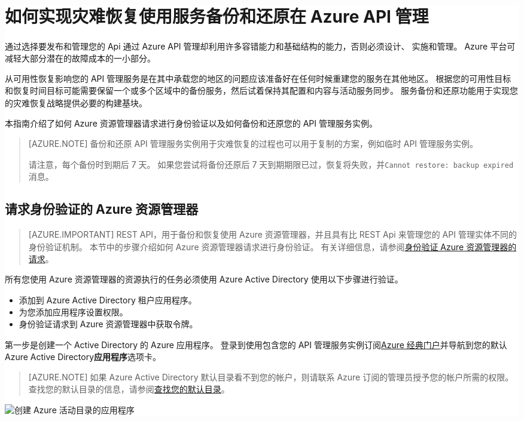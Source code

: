 <properties 
    pageTitle="如何实现灾难恢复使用服务备份和还原在 Azure API 管理 |Microsoft Azure" 
    description="了解如何使用备份和恢复可以在 Azure API 管理中执行灾难恢复。" 
    services="api-management" 
    documentationCenter="" 
    authors="steved0x" 
    manager="erikre" 
    editor=""/>

<tags 
    ms.service="api-management" 
    ms.workload="mobile" 
    ms.tgt_pltfrm="na" 
    ms.devlang="na" 
    ms.topic="article" 
    ms.date="10/25/2016" 
    ms.author="sdanie"/>

# <a name="how-to-implement-disaster-recovery-using-service-backup-and-restore-in-azure-api-management"></a>如何实现灾难恢复使用服务备份和还原在 Azure API 管理

通过选择要发布和管理您的 Api 通过 Azure API 管理却利用许多容错能力和基础结构的能力，否则必须设计、 实施和管理。 Azure 平台可减轻大部分潜在的故障成本的一小部分。

从可用性恢复影响您的 API 管理服务是在其中承载您的地区的问题应该准备好在任何时候重建您的服务在其他地区。 根据您的可用性目标和恢复时间目标可能需要保留一个或多个区域中的备份服务，然后试着保持其配置和内容与活动服务同步。 服务备份和还原功能用于实现您的灾难恢复战略提供必要的构建基块。

本指南介绍了如何 Azure 资源管理器请求进行身份验证以及如何备份和还原您的 API 管理服务实例。

>[AZURE.NOTE] 备份和还原 API 管理服务实例用于灾难恢复的过程也可以用于复制的方案，例如临时 API 管理服务实例。
>
>请注意，每个备份时到期后 7 天。 如果您尝试将备份还原后 7 天到期期限已过，恢复将失败，并`Cannot restore: backup expired`消息。

## <a name="authenticating-azure-resource-manager-requests"></a>请求身份验证的 Azure 资源管理器

>[AZURE.IMPORTANT] REST API，用于备份和恢复使用 Azure 资源管理器，并且具有比 REST Api 来管理您的 API 管理实体不同的身份验证机制。 本节中的步骤介绍如何 Azure 资源管理器请求进行身份验证。 有关详细信息，请参阅[身份验证 Azure 资源管理器的请求](http://msdn.microsoft.com/library/azure/dn790557.aspx)。

所有您使用 Azure 资源管理器的资源执行的任务必须使用 Azure Active Directory 使用以下步骤进行验证。

-   添加到 Azure Active Directory 租户应用程序。
-   为您添加应用程序设置权限。
-   身份验证请求到 Azure 资源管理器中获取令牌。

第一步是创建一个 Active Directory 的 Azure 应用程序。 登录到使用包含您的 API 管理服务实例订阅[Azure 经典门户](http://manage.windowsazure.com/)并导航到您的默认 Azure Active Directory**应用程序**选项卡。

>[AZURE.NOTE] 如果 Azure Active Directory 默认目录看不到您的帐户，则请联系 Azure 订阅的管理员授予您的帐户所需的权限。 查找您的默认目录的信息，请参阅[查找您的默认目录](../virtual-machines/virtual-machines-windows-create-aad-work-id.md#locate-your-default-directory-in-the-azure-portal)。

![创建 Azure 活动目录的应用程序][api-management-add-aad-application]


[Backup an API Management service]: #step1
[Restore an API Management service]: #step2
[Azure API 管理 REST API，]: http://msdn.microsoft.com/library/azure/dn781421.aspx
[api-management-add-aad-application]: ./media/api-management-howto-disaster-recovery-backup-restore/api-management-add-aad-application.png
[api-management-aad-permissions]: ./media/api-management-howto-disaster-recovery-backup-restore/api-management-aad-permissions.png
[api-management-aad-permissions-add]: ./media/api-management-howto-disaster-recovery-backup-restore/api-management-aad-permissions-add.png
[api-management-aad-delegated-permissions]: ./media/api-management-howto-disaster-recovery-backup-restore/api-management-aad-delegated-permissions.png
[api-management-aad-default-directory]: ./media/api-management-howto-disaster-recovery-backup-restore/api-management-aad-default-directory.png
[api-management-aad-resources]: ./media/api-management-howto-disaster-recovery-backup-restore/api-management-aad-resources.png
[api-management-arm-token]: ./media/api-management-howto-disaster-recovery-backup-restore/api-management-arm-token.png
[api-management-endpoint]: ./media/api-management-howto-disaster-recovery-backup-restore/api-management-endpoint.png